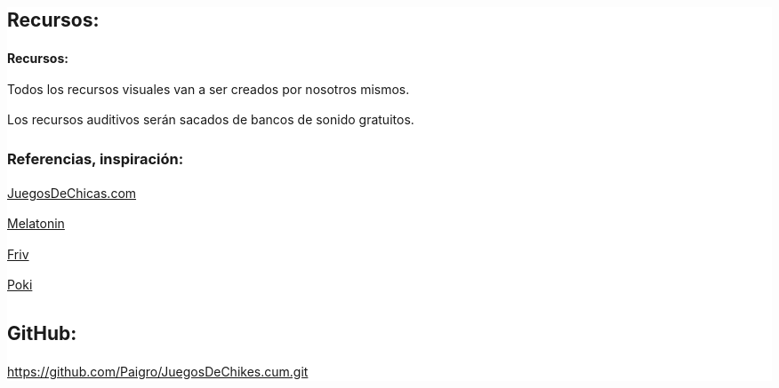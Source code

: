 ## Recursos:

**Recursos:**

Todos los recursos visuales van a ser creados por nosotros mismos.

Los recursos auditivos serán sacados de bancos de sonido gratuitos.

### Referencias, inspiración:

[JuegosDeChicas.com](https://www.juegosdechicas.com/)

[Melatonin](https://www.halfasleep.games/melatonin/)

[Friv](https://www.friv.com/z/play/juegos.html)

[Poki](https://poki.com/es#)

## GitHub:
https://github.com/Paigro/JuegosDeChikes.cum.git
